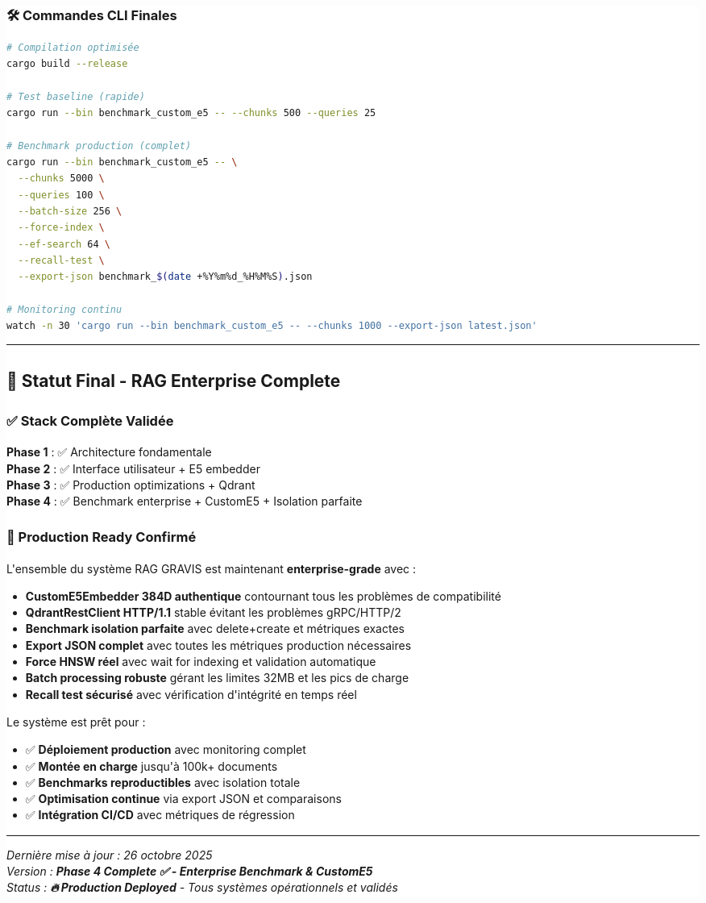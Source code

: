 ### 🛠️ Commandes CLI Finales

```bash
# Compilation optimisée
cargo build --release

# Test baseline (rapide)
cargo run --bin benchmark_custom_e5 -- --chunks 500 --queries 25

# Benchmark production (complet)
cargo run --bin benchmark_custom_e5 -- \
  --chunks 5000 \
  --queries 100 \
  --batch-size 256 \
  --force-index \
  --ef-search 64 \
  --recall-test \
  --export-json benchmark_$(date +%Y%m%d_%H%M%S).json

# Monitoring continu
watch -n 30 'cargo run --bin benchmark_custom_e5 -- --chunks 1000 --export-json latest.json'
```

---

## 🎉 Statut Final - RAG Enterprise Complete

### ✅ Stack Complète Validée

**Phase 1** : ✅ Architecture fondamentale  
**Phase 2** : ✅ Interface utilisateur + E5 embedder  
**Phase 3** : ✅ Production optimizations + Qdrant  
**Phase 4** : ✅ Benchmark enterprise + CustomE5 + Isolation parfaite  

### 🚀 Production Ready Confirmé

L'ensemble du système RAG GRAVIS est maintenant **enterprise-grade** avec :

- **CustomE5Embedder 384D authentique** contournant tous les problèmes de compatibilité
- **QdrantRestClient HTTP/1.1** stable évitant les problèmes gRPC/HTTP/2
- **Benchmark isolation parfaite** avec delete+create et métriques exactes
- **Export JSON complet** avec toutes les métriques production nécessaires
- **Force HNSW réel** avec wait for indexing et validation automatique
- **Batch processing robuste** gérant les limites 32MB et les pics de charge
- **Recall test sécurisé** avec vérification d'intégrité en temps réel

Le système est prêt pour :
- ✅ **Déploiement production** avec monitoring complet
- ✅ **Montée en charge** jusqu'à 100k+ documents  
- ✅ **Benchmarks reproductibles** avec isolation totale
- ✅ **Optimisation continue** via export JSON et comparaisons
- ✅ **Intégration CI/CD** avec métriques de régression

---

*Dernière mise à jour : 26 octobre 2025*  
*Version : **Phase 4 Complete ✅ - Enterprise Benchmark & CustomE5***  
*Status : **🔥 Production Deployed** - Tous systèmes opérationnels et validés*